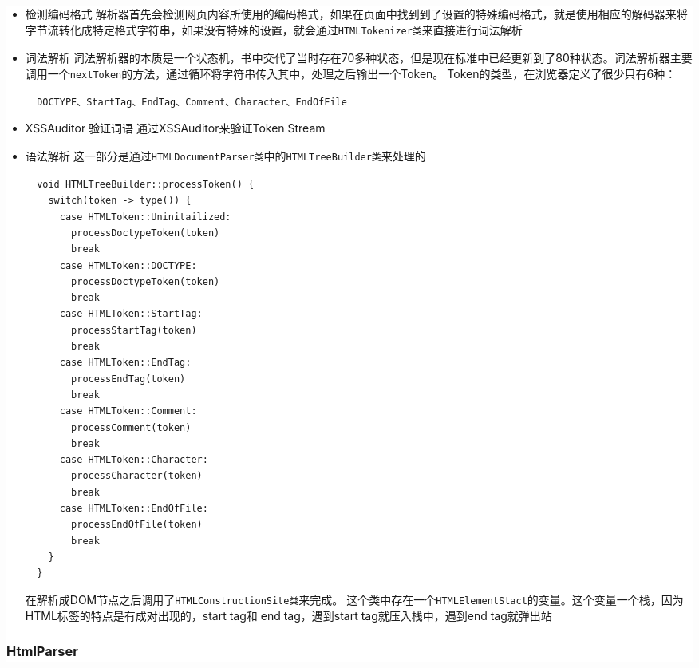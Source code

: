 + 检测编码格式
  解析器首先会检测网页内容所使用的编码格式，如果在页面中找到到了设置的特殊编码格式，就是使用相应的解码器来将字节流转化成特定格式字符串，如果没有特殊的设置，就会通过`HTMLTokenizer类`来直接进行词法解析

+ 词法解析
  词法解析器的本质是一个状态机，书中交代了当时存在70多种状态，但是现在标准中已经更新到了80种状态。词法解析器主要调用一个`nextToken`的方法，通过循环将字符串传入其中，处理之后输出一个Token。
  Token的类型，在浏览器定义了很少只有6种：
  ```
    DOCTYPE、StartTag、EndTag、Comment、Character、EndOfFile
  ```

+ XSSAuditor 验证词语
  通过XSSAuditor来验证Token Stream

+ 语法解析
  这一部分是通过`HTMLDocumentParser类`中的`HTMLTreeBuilder类`来处理的
  ```
    void HTMLTreeBuilder::processToken() {
      switch(token -> type()) {
        case HTMLToken::Uninitailized:
          processDoctypeToken(token)
          break
        case HTMLToken::DOCTYPE:
          processDoctypeToken(token)
          break
        case HTMLToken::StartTag:
          processStartTag(token)
          break
        case HTMLToken::EndTag:
          processEndTag(token)
          break
        case HTMLToken::Comment:
          processComment(token)
          break
        case HTMLToken::Character:
          processCharacter(token)
          break
        case HTMLToken::EndOfFile:
          processEndOfFile(token)
          break
      }
    }
  ```
  在解析成DOM节点之后调用了`HTMLConstructionSite类`来完成。
  这个类中存在一个`HTMLElementStact`的变量。这个变量一个栈，因为HTML标签的特点是有成对出现的，start tag和 end tag，遇到start tag就压入栈中，遇到end tag就弹出站

### HtmlParser


```js

```
